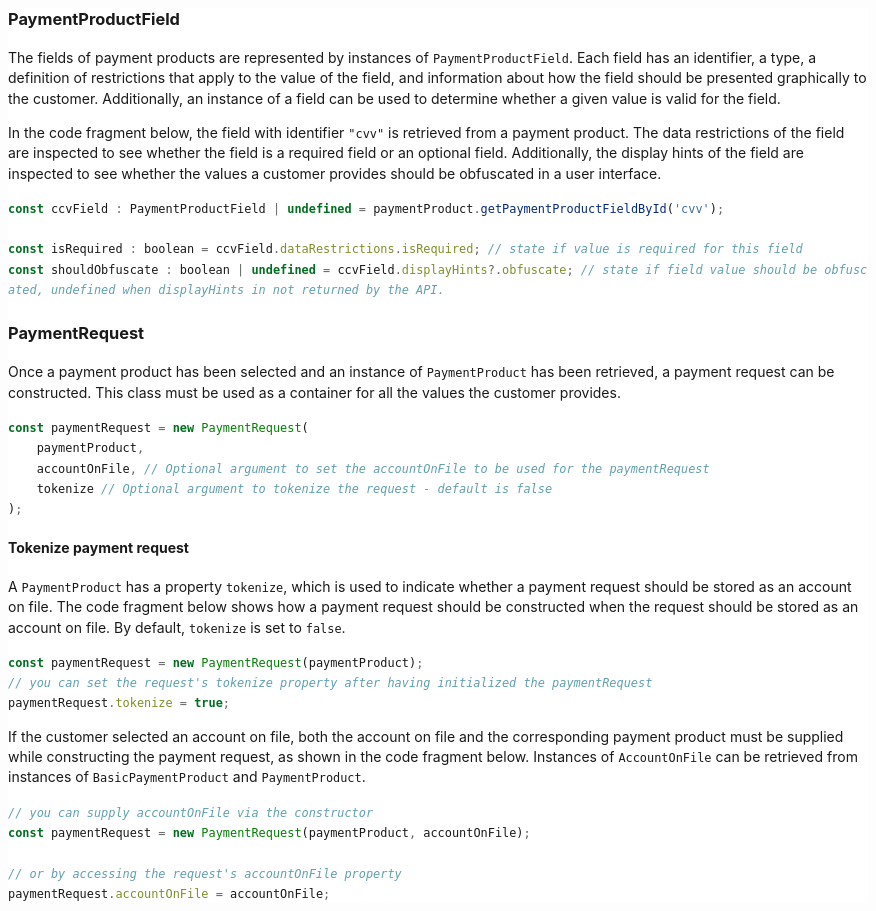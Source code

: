 ### PaymentProductField

The fields of payment products are represented by instances of `PaymentProductField`. Each field has an identifier, a type, a definition of restrictions that apply to the value of the field, and information about how the field should be presented graphically to the customer. Additionally, an instance of a field can be used to determine whether a given value is valid for the field.

In the code fragment below, the field with identifier `"cvv"` is retrieved from a payment product. The data restrictions of the field are inspected to see whether the field is a required field or an optional field. Additionally, the display hints of the field are inspected to see whether the values a customer provides should be obfuscated in a user interface.
```js
const ccvField : PaymentProductField | undefined = paymentProduct.getPaymentProductFieldById('cvv');

const isRequired : boolean = ccvField.dataRestrictions.isRequired; // state if value is required for this field
const shouldObfuscate : boolean | undefined = ccvField.displayHints?.obfuscate; // state if field value should be obfuscated, undefined when displayHints in not returned by the API.
```

### PaymentRequest

Once a payment product has been selected and an instance of `PaymentProduct` has been retrieved, a payment request can be constructed. This class must be used as a container for all the values the customer provides.
```js
const paymentRequest = new PaymentRequest(
    paymentProduct,
    accountOnFile, // Optional argument to set the accountOnFile to be used for the paymentRequest
    tokenize // Optional argument to tokenize the request - default is false
);
```

#### Tokenize payment request
A `PaymentProduct` has a property `tokenize`, which is used to indicate whether a payment request should be stored as an account on file. The code fragment below shows how a payment request should be constructed when the request should be stored as an account on file. By default, `tokenize` is set to `false`.
```js
const paymentRequest = new PaymentRequest(paymentProduct);
// you can set the request's tokenize property after having initialized the paymentRequest
paymentRequest.tokenize = true;
```

If the customer selected an account on file, both the account on file and the corresponding payment product must be supplied while constructing the payment request, as shown in the code fragment below. Instances of `AccountOnFile` can be retrieved from instances of `BasicPaymentProduct` and `PaymentProduct`.
```js
// you can supply accountOnFile via the constructor
const paymentRequest = new PaymentRequest(paymentProduct, accountOnFile);

// or by accessing the request's accountOnFile property
paymentRequest.accountOnFile = accountOnFile;
```
